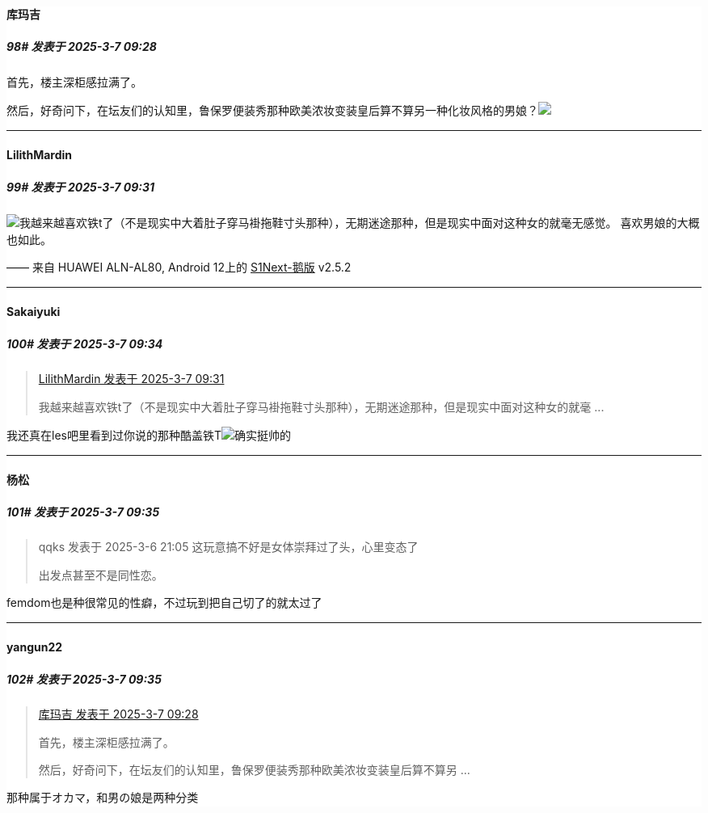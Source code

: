 ####  库玛吉  
##### 98#       发表于 2025-3-7 09:28

首先，楼主深柜感拉满了。

然后，好奇问下，在坛友们的认知里，鲁保罗便装秀那种欧美浓妆变装皇后算不算另一种化妆风格的男娘？<img src="https://static.saraba1st.com/image/smiley/face2017/067.png" referrerpolicy="no-referrer">


*****

####  LilithMardin  
##### 99#       发表于 2025-3-7 09:31

<img src="https://static.saraba1st.com/image/smiley/face2017/075.png" referrerpolicy="no-referrer">我越来越喜欢铁t了（不是现实中大着肚子穿马褂拖鞋寸头那种），无期迷途那种，但是现实中面对这种女的就毫无感觉。
喜欢男娘的大概也如此。

—— 来自 HUAWEI ALN-AL80, Android 12上的 [S1Next-鹅版](https://github.com/ykrank/S1-Next/releases) v2.5.2

*****

####  Sakaiyuki  
##### 100#       发表于 2025-3-7 09:34

<blockquote><a href="httphttps://bbs.saraba1st.com/2b/forum.php?mod=redirect&amp;goto=findpost&amp;pid=67595126&amp;ptid=2248973" target="_blank">LilithMardin 发表于 2025-3-7 09:31</a>

我越来越喜欢铁t了（不是现实中大着肚子穿马褂拖鞋寸头那种），无期迷途那种，但是现实中面对这种女的就毫 ...</blockquote>
我还真在les吧里看到过你说的那种酷盖铁T<img src="https://static.saraba1st.com/image/smiley/face2017/002.png" referrerpolicy="no-referrer">确实挺帅的

*****

####  杨松  
##### 101#       发表于 2025-3-7 09:35

<blockquote>qqks 发表于 2025-3-6 21:05
这玩意搞不好是女体崇拜过了头，心里变态了

出发点甚至不是同性恋。
</blockquote>
femdom也是种很常见的性癖，不过玩到把自己切了的就太过了

*****

####  yangun22  
##### 102#       发表于 2025-3-7 09:35

<blockquote><a href="httphttps://bbs.saraba1st.com/2b/forum.php?mod=redirect&amp;goto=findpost&amp;pid=67595095&amp;ptid=2248973" target="_blank">库玛吉 发表于 2025-3-7 09:28</a>

首先，楼主深柜感拉满了。

然后，好奇问下，在坛友们的认知里，鲁保罗便装秀那种欧美浓妆变装皇后算不算另 ...</blockquote>
那种属于オカマ，和男の娘是两种分类
